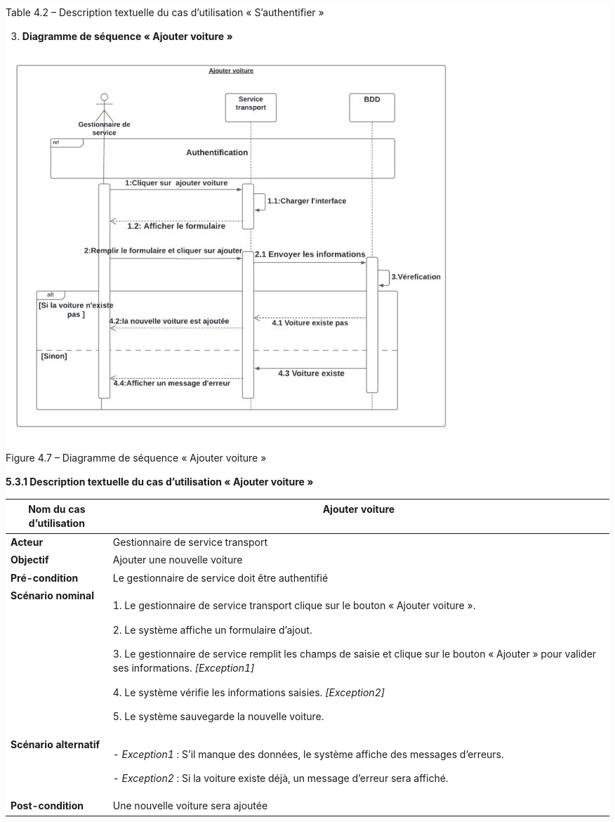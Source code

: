 Table 4.2 – Description textuelle du cas d’utilisation « S’authentifier »

3. **Diagramme<a name="_page48_x56.69_y59.68"></a> de séquence « Ajouter voiture »**

![](Aspose.Words.abdb1c07-9097-4a79-a5cf-c4730dde83f9.206.jpeg)

<a name="_page48_x56.69_y90.69"></a>Figure 4.7 – Diagramme de séquence « Ajouter voiture »

**5.3.1 Description textuelle du cas d’utilisation « Ajouter voiture »**



|<a name="_page49_x56.69_y85.46"></a><a name="_page49_x56.69_y59.68"></a>**Nom du cas d’utilisation**|Ajouter voiture|
| - | - |
|**Acteur**|Gestionnaire de service transport|
|**Objectif**|Ajouter une nouvelle voiture|
|**Pré-condition**|Le gestionnaire de service doit être authentifié|
|**Scénario nominal**|<p>1. Le gestionnaire de service transport clique sur le bouton « Ajouter voiture ».</p><p>2. Le système affiche un formulaire d’ajout.</p><p>3. Le gestionnaire de service remplit les champs de saisie et clique sur le bouton « Ajouter » pour valider ses informations. *[Exception1]*</p><p>4. Le système vérifie les informations saisies. *[Exception2]*</p><p>5. Le système sauvegarde la nouvelle voiture.</p>|
|**Scénario alternatif**|<p>- *Exception1* : S’il manque des données, le système affiche des messages d’erreurs.</p><p>- *Exception2* : Si la voiture existe déjà, un message d’erreur sera affiché.</p>|
|**Post-condition**|Une nouvelle voiture sera ajoutée|
